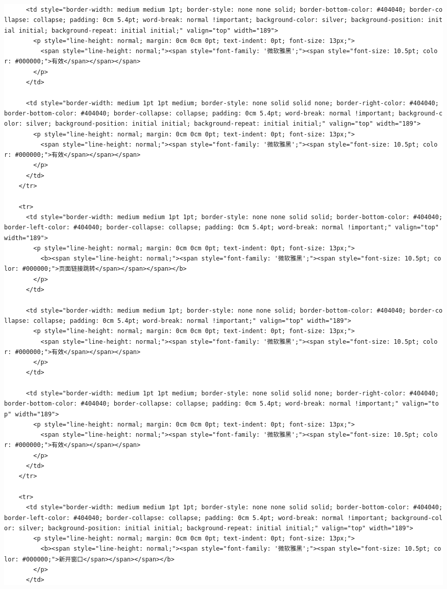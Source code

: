           <td style="border-width: medium medium 1pt; border-style: none none solid; border-bottom-color: #404040; border-collapse: collapse; padding: 0cm 5.4pt; word-break: normal !important; background-color: silver; background-position: initial initial; background-repeat: initial initial;" valign="top" width="189">
            <p style="line-height: normal; margin: 0cm 0cm 0pt; text-indent: 0pt; font-size: 13px;">
              <span style="line-height: normal;"><span style="font-family: '微软雅黑';"><span style="font-size: 10.5pt; color: #000000;">有效</span></span></span>
            </p>
          </td>
          
          <td style="border-width: medium 1pt 1pt medium; border-style: none solid solid none; border-right-color: #404040; border-bottom-color: #404040; border-collapse: collapse; padding: 0cm 5.4pt; word-break: normal !important; background-color: silver; background-position: initial initial; background-repeat: initial initial;" valign="top" width="189">
            <p style="line-height: normal; margin: 0cm 0cm 0pt; text-indent: 0pt; font-size: 13px;">
              <span style="line-height: normal;"><span style="font-family: '微软雅黑';"><span style="font-size: 10.5pt; color: #000000;">有效</span></span></span>
            </p>
          </td>
        </tr>
        
        <tr>
          <td style="border-width: medium medium 1pt 1pt; border-style: none none solid solid; border-bottom-color: #404040; border-left-color: #404040; border-collapse: collapse; padding: 0cm 5.4pt; word-break: normal !important;" valign="top" width="189">
            <p style="line-height: normal; margin: 0cm 0cm 0pt; text-indent: 0pt; font-size: 13px;">
              <b><span style="line-height: normal;"><span style="font-family: '微软雅黑';"><span style="font-size: 10.5pt; color: #000000;">页面链接跳转</span></span></span></b>
            </p>
          </td>
          
          <td style="border-width: medium medium 1pt; border-style: none none solid; border-bottom-color: #404040; border-collapse: collapse; padding: 0cm 5.4pt; word-break: normal !important;" valign="top" width="189">
            <p style="line-height: normal; margin: 0cm 0cm 0pt; text-indent: 0pt; font-size: 13px;">
              <span style="line-height: normal;"><span style="font-family: '微软雅黑';"><span style="font-size: 10.5pt; color: #000000;">有效</span></span></span>
            </p>
          </td>
          
          <td style="border-width: medium 1pt 1pt medium; border-style: none solid solid none; border-right-color: #404040; border-bottom-color: #404040; border-collapse: collapse; padding: 0cm 5.4pt; word-break: normal !important;" valign="top" width="189">
            <p style="line-height: normal; margin: 0cm 0cm 0pt; text-indent: 0pt; font-size: 13px;">
              <span style="line-height: normal;"><span style="font-family: '微软雅黑';"><span style="font-size: 10.5pt; color: #000000;">有效</span></span></span>
            </p>
          </td>
        </tr>
        
        <tr>
          <td style="border-width: medium medium 1pt 1pt; border-style: none none solid solid; border-bottom-color: #404040; border-left-color: #404040; border-collapse: collapse; padding: 0cm 5.4pt; word-break: normal !important; background-color: silver; background-position: initial initial; background-repeat: initial initial;" valign="top" width="189">
            <p style="line-height: normal; margin: 0cm 0cm 0pt; text-indent: 0pt; font-size: 13px;">
              <b><span style="line-height: normal;"><span style="font-family: '微软雅黑';"><span style="font-size: 10.5pt; color: #000000;">新开窗口</span></span></span></b>
            </p>
          </td>
          